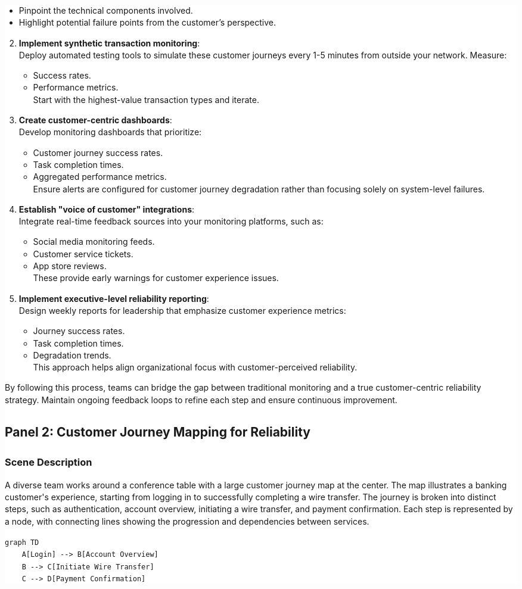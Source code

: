    - Pinpoint the technical components involved.
   - Highlight potential failure points from the customer’s perspective.

2. **Implement synthetic transaction monitoring**:\
   Deploy automated testing tools to simulate these customer journeys every 1-5 minutes from outside your network. Measure:

   - Success rates.
   - Performance metrics.\
     Start with the highest-value transaction types and iterate.

3. **Create customer-centric dashboards**:\
   Develop monitoring dashboards that prioritize:

   - Customer journey success rates.
   - Task completion times.
   - Aggregated performance metrics.\
     Ensure alerts are configured for customer journey degradation rather than focusing solely on system-level failures.

4. **Establish "voice of customer" integrations**:\
   Integrate real-time feedback sources into your monitoring platforms, such as:

   - Social media monitoring feeds.
   - Customer service tickets.
   - App store reviews.\
     These provide early warnings for customer experience issues.

5. **Implement executive-level reliability reporting**:\
   Design weekly reports for leadership that emphasize customer experience metrics:

   - Journey success rates.
   - Task completion times.
   - Degradation trends.\
     This approach helps align organizational focus with customer-perceived reliability.

By following this process, teams can bridge the gap between traditional monitoring and a true customer-centric reliability strategy. Maintain ongoing feedback loops to refine each step and ensure continuous improvement.

## Panel 2: Customer Journey Mapping for Reliability

### Scene Description

A diverse team works around a conference table with a large customer journey map at the center. The map illustrates a banking customer's experience, starting from logging in to successfully completing a wire transfer. The journey is broken into distinct steps, such as authentication, account overview, initiating a wire transfer, and payment confirmation. Each step is represented by a node, with connecting lines showing the progression and dependencies between services.

```mermaid
graph TD
    A[Login] --> B[Account Overview]
    B --> C[Initiate Wire Transfer]
    C --> D[Payment Confirmation]
```
